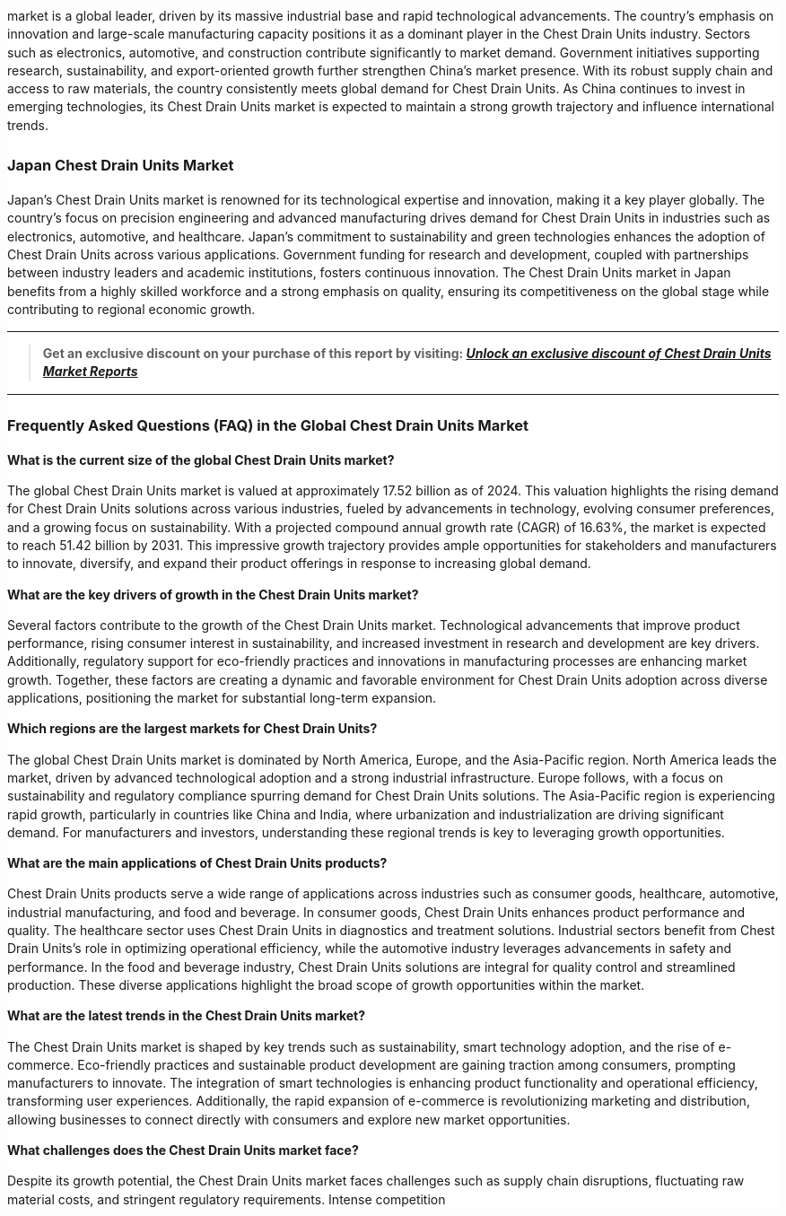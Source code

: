 market is a global leader, driven by its massive industrial base and rapid technological advancements. The country&rsquo;s emphasis on innovation and large-scale manufacturing capacity positions it as a dominant player in the Chest Drain Units industry. Sectors such as electronics, automotive, and construction contribute significantly to market demand. Government initiatives supporting research, sustainability, and export-oriented growth further strengthen China&rsquo;s market presence. With its robust supply chain and access to raw materials, the country consistently meets global demand for Chest Drain Units. As China continues to invest in emerging technologies, its Chest Drain Units market is expected to maintain a strong growth trajectory and influence international trends.</p><h3>Japan Chest Drain Units Market</h3><p>Japan&rsquo;s Chest Drain Units market is renowned for its technological expertise and innovation, making it a key player globally. The country&rsquo;s focus on precision engineering and advanced manufacturing drives demand for Chest Drain Units in industries such as electronics, automotive, and healthcare. Japan&rsquo;s commitment to sustainability and green technologies enhances the adoption of Chest Drain Units across various applications. Government funding for research and development, coupled with partnerships between industry leaders and academic institutions, fosters continuous innovation. The Chest Drain Units market in Japan benefits from a highly skilled workforce and a strong emphasis on quality, ensuring its competitiveness on the global stage while contributing to regional economic growth.</p><hr /><blockquote><p><strong>Get an exclusive discount on your purchase of this report by visiting: <em><a href="://marketresearchpulse.com/ask-for-discount/80825?utm_source=Github&amp;utm_medium=0116">Unlock an exclusive discount of Chest Drain Units Market Reports</a></em>&nbsp;</strong></p></blockquote><hr /><h3>Frequently Asked Questions (FAQ) in the Global Chest Drain Units Market</h3><p><strong>What is the current size of the global Chest Drain Units market?</strong></p><p>The global Chest Drain Units market is valued at approximately 17.52 billion as of 2024. This valuation highlights the rising demand for Chest Drain Units solutions across various industries, fueled by advancements in technology, evolving consumer preferences, and a growing focus on sustainability. With a projected compound annual growth rate (CAGR) of 16.63%, the market is expected to reach 51.42 billion by 2031. This impressive growth trajectory provides ample opportunities for stakeholders and manufacturers to innovate, diversify, and expand their product offerings in response to increasing global demand.</p><p><strong>What are the key drivers of growth in the Chest Drain Units market?</strong></p><p>Several factors contribute to the growth of the Chest Drain Units market. Technological advancements that improve product performance, rising consumer interest in sustainability, and increased investment in research and development are key drivers. Additionally, regulatory support for eco-friendly practices and innovations in manufacturing processes are enhancing market growth. Together, these factors are creating a dynamic and favorable environment for Chest Drain Units adoption across diverse applications, positioning the market for substantial long-term expansion.</p><p><strong>Which regions are the largest markets for Chest Drain Units?</strong></p><p>The global Chest Drain Units market is dominated by North America, Europe, and the Asia-Pacific region. North America leads the market, driven by advanced technological adoption and a strong industrial infrastructure. Europe follows, with a focus on sustainability and regulatory compliance spurring demand for Chest Drain Units solutions. The Asia-Pacific region is experiencing rapid growth, particularly in countries like China and India, where urbanization and industrialization are driving significant demand. For manufacturers and investors, understanding these regional trends is key to leveraging growth opportunities.</p><p><strong>What are the main applications of Chest Drain Units products?</strong></p><p>Chest Drain Units products serve a wide range of applications across industries such as consumer goods, healthcare, automotive, industrial manufacturing, and food and beverage. In consumer goods, Chest Drain Units enhances product performance and quality. The healthcare sector uses Chest Drain Units in diagnostics and treatment solutions. Industrial sectors benefit from Chest Drain Units&rsquo;s role in optimizing operational efficiency, while the automotive industry leverages advancements in safety and performance. In the food and beverage industry, Chest Drain Units solutions are integral for quality control and streamlined production. These diverse applications highlight the broad scope of growth opportunities within the market.</p><p><strong>What are the latest trends in the Chest Drain Units market?</strong></p><p>The Chest Drain Units market is shaped by key trends such as sustainability, smart technology adoption, and the rise of e-commerce. Eco-friendly practices and sustainable product development are gaining traction among consumers, prompting manufacturers to innovate. The integration of smart technologies is enhancing product functionality and operational efficiency, transforming user experiences. Additionally, the rapid expansion of e-commerce is revolutionizing marketing and distribution, allowing businesses to connect directly with consumers and explore new market opportunities.</p><p><strong>What challenges does the Chest Drain Units market face?</strong></p><p>Despite its growth potential, the Chest Drain Units market faces challenges such as supply chain disruptions, fluctuating raw material costs, and stringent regulatory requirements. Intense competition